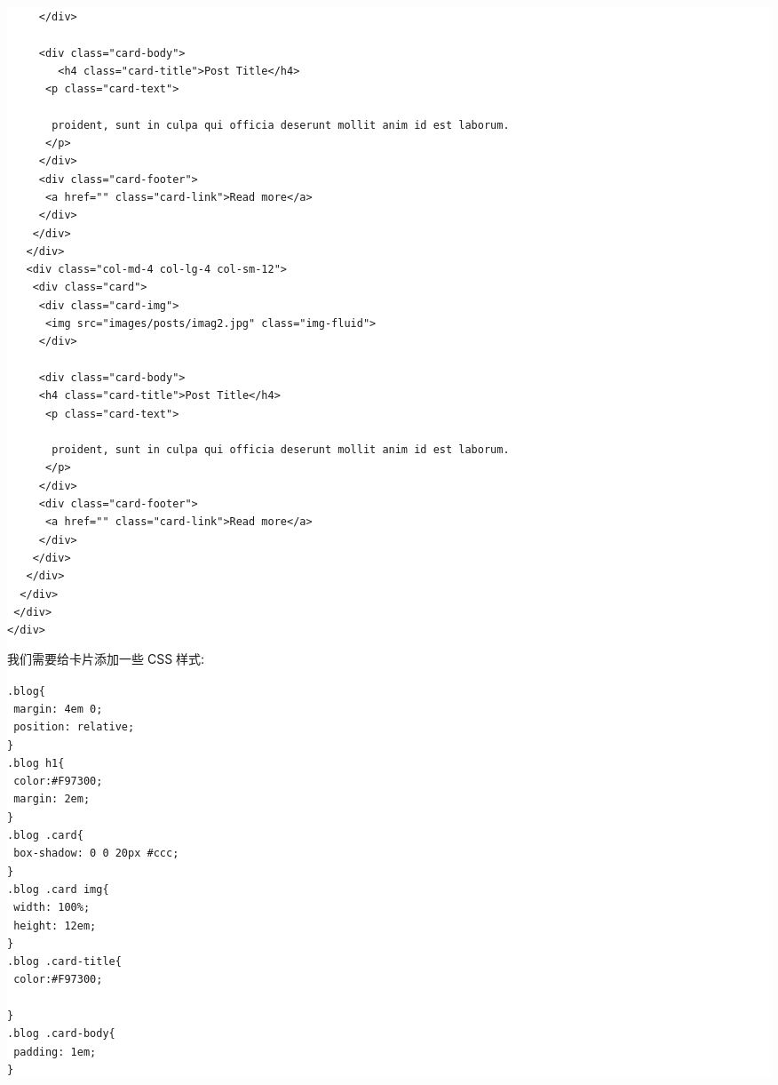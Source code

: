 ```
     </div>

     <div class="card-body">
        <h4 class="card-title">Post Title</h4>
      <p class="card-text">

       proident, sunt in culpa qui officia deserunt mollit anim id est laborum.
      </p>
     </div>
     <div class="card-footer">
      <a href="" class="card-link">Read more</a>
     </div>
    </div>
   </div>
   <div class="col-md-4 col-lg-4 col-sm-12">
    <div class="card">
     <div class="card-img">
      <img src="images/posts/imag2.jpg" class="img-fluid">
     </div>

     <div class="card-body">
     <h4 class="card-title">Post Title</h4>
      <p class="card-text">

       proident, sunt in culpa qui officia deserunt mollit anim id est laborum.
      </p>
     </div>
     <div class="card-footer">
      <a href="" class="card-link">Read more</a>
     </div>
    </div>
   </div>
  </div>
 </div>
</div>
```

我们需要给卡片添加一些 CSS 样式:

```
.blog{
 margin: 4em 0;
 position: relative; 
}
.blog h1{
 color:#F97300;
 margin: 2em; 
}
.blog .card{
 box-shadow: 0 0 20px #ccc;
}
.blog .card img{
 width: 100%;
 height: 12em;
}
.blog .card-title{
 color:#F97300;

}
.blog .card-body{
 padding: 1em;
}
```
